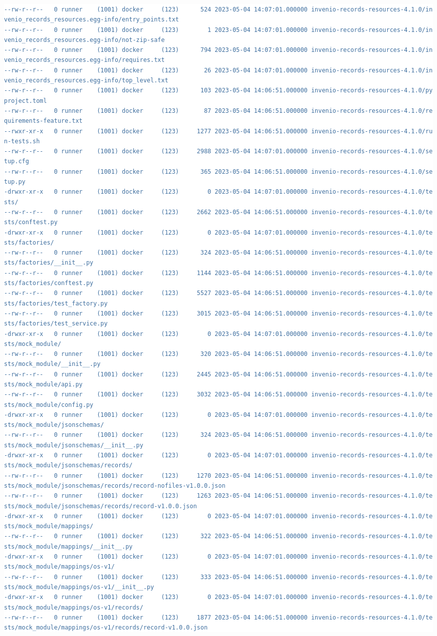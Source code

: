 ```diff
--rw-r--r--   0 runner    (1001) docker     (123)      524 2023-05-04 14:07:01.000000 invenio-records-resources-4.1.0/invenio_records_resources.egg-info/entry_points.txt
--rw-r--r--   0 runner    (1001) docker     (123)        1 2023-05-04 14:07:01.000000 invenio-records-resources-4.1.0/invenio_records_resources.egg-info/not-zip-safe
--rw-r--r--   0 runner    (1001) docker     (123)      794 2023-05-04 14:07:01.000000 invenio-records-resources-4.1.0/invenio_records_resources.egg-info/requires.txt
--rw-r--r--   0 runner    (1001) docker     (123)       26 2023-05-04 14:07:01.000000 invenio-records-resources-4.1.0/invenio_records_resources.egg-info/top_level.txt
--rw-r--r--   0 runner    (1001) docker     (123)      103 2023-05-04 14:06:51.000000 invenio-records-resources-4.1.0/pyproject.toml
--rw-r--r--   0 runner    (1001) docker     (123)       87 2023-05-04 14:06:51.000000 invenio-records-resources-4.1.0/requirements-feature.txt
--rwxr-xr-x   0 runner    (1001) docker     (123)     1277 2023-05-04 14:06:51.000000 invenio-records-resources-4.1.0/run-tests.sh
--rw-r--r--   0 runner    (1001) docker     (123)     2988 2023-05-04 14:07:01.000000 invenio-records-resources-4.1.0/setup.cfg
--rw-r--r--   0 runner    (1001) docker     (123)      365 2023-05-04 14:06:51.000000 invenio-records-resources-4.1.0/setup.py
-drwxr-xr-x   0 runner    (1001) docker     (123)        0 2023-05-04 14:07:01.000000 invenio-records-resources-4.1.0/tests/
--rw-r--r--   0 runner    (1001) docker     (123)     2662 2023-05-04 14:06:51.000000 invenio-records-resources-4.1.0/tests/conftest.py
-drwxr-xr-x   0 runner    (1001) docker     (123)        0 2023-05-04 14:07:01.000000 invenio-records-resources-4.1.0/tests/factories/
--rw-r--r--   0 runner    (1001) docker     (123)      324 2023-05-04 14:06:51.000000 invenio-records-resources-4.1.0/tests/factories/__init__.py
--rw-r--r--   0 runner    (1001) docker     (123)     1144 2023-05-04 14:06:51.000000 invenio-records-resources-4.1.0/tests/factories/conftest.py
--rw-r--r--   0 runner    (1001) docker     (123)     5527 2023-05-04 14:06:51.000000 invenio-records-resources-4.1.0/tests/factories/test_factory.py
--rw-r--r--   0 runner    (1001) docker     (123)     3015 2023-05-04 14:06:51.000000 invenio-records-resources-4.1.0/tests/factories/test_service.py
-drwxr-xr-x   0 runner    (1001) docker     (123)        0 2023-05-04 14:07:01.000000 invenio-records-resources-4.1.0/tests/mock_module/
--rw-r--r--   0 runner    (1001) docker     (123)      320 2023-05-04 14:06:51.000000 invenio-records-resources-4.1.0/tests/mock_module/__init__.py
--rw-r--r--   0 runner    (1001) docker     (123)     2445 2023-05-04 14:06:51.000000 invenio-records-resources-4.1.0/tests/mock_module/api.py
--rw-r--r--   0 runner    (1001) docker     (123)     3032 2023-05-04 14:06:51.000000 invenio-records-resources-4.1.0/tests/mock_module/config.py
-drwxr-xr-x   0 runner    (1001) docker     (123)        0 2023-05-04 14:07:01.000000 invenio-records-resources-4.1.0/tests/mock_module/jsonschemas/
--rw-r--r--   0 runner    (1001) docker     (123)      324 2023-05-04 14:06:51.000000 invenio-records-resources-4.1.0/tests/mock_module/jsonschemas/__init__.py
-drwxr-xr-x   0 runner    (1001) docker     (123)        0 2023-05-04 14:07:01.000000 invenio-records-resources-4.1.0/tests/mock_module/jsonschemas/records/
--rw-r--r--   0 runner    (1001) docker     (123)     1270 2023-05-04 14:06:51.000000 invenio-records-resources-4.1.0/tests/mock_module/jsonschemas/records/record-nofiles-v1.0.0.json
--rw-r--r--   0 runner    (1001) docker     (123)     1263 2023-05-04 14:06:51.000000 invenio-records-resources-4.1.0/tests/mock_module/jsonschemas/records/record-v1.0.0.json
-drwxr-xr-x   0 runner    (1001) docker     (123)        0 2023-05-04 14:07:01.000000 invenio-records-resources-4.1.0/tests/mock_module/mappings/
--rw-r--r--   0 runner    (1001) docker     (123)      322 2023-05-04 14:06:51.000000 invenio-records-resources-4.1.0/tests/mock_module/mappings/__init__.py
-drwxr-xr-x   0 runner    (1001) docker     (123)        0 2023-05-04 14:07:01.000000 invenio-records-resources-4.1.0/tests/mock_module/mappings/os-v1/
--rw-r--r--   0 runner    (1001) docker     (123)      333 2023-05-04 14:06:51.000000 invenio-records-resources-4.1.0/tests/mock_module/mappings/os-v1/__init__.py
-drwxr-xr-x   0 runner    (1001) docker     (123)        0 2023-05-04 14:07:01.000000 invenio-records-resources-4.1.0/tests/mock_module/mappings/os-v1/records/
--rw-r--r--   0 runner    (1001) docker     (123)     1877 2023-05-04 14:06:51.000000 invenio-records-resources-4.1.0/tests/mock_module/mappings/os-v1/records/record-v1.0.0.json
```